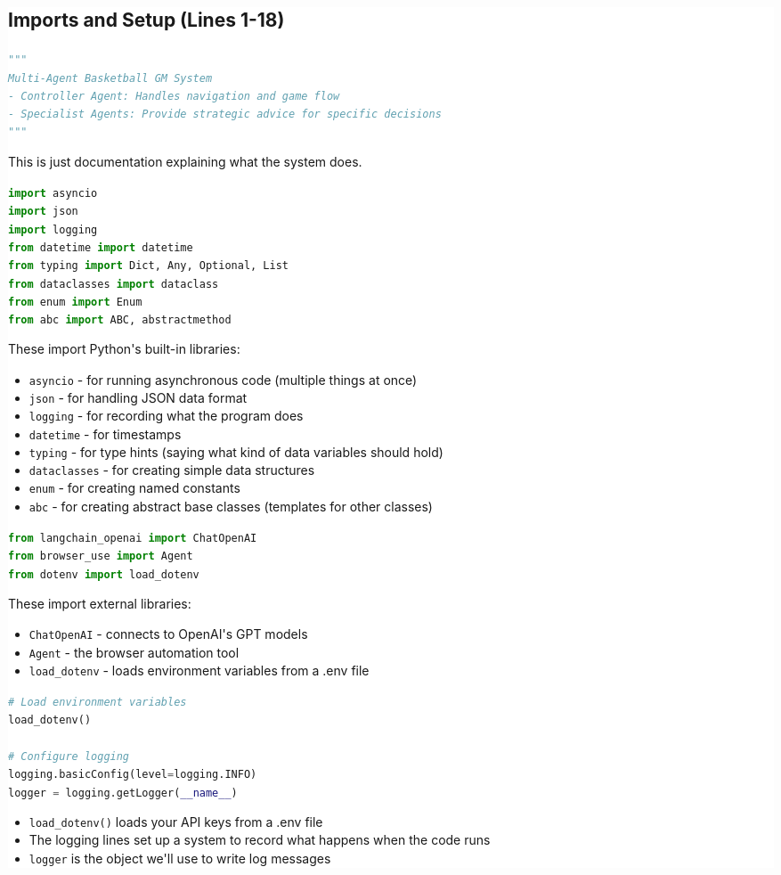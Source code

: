 
## **Imports and Setup (Lines 1-18)**

```python
"""
Multi-Agent Basketball GM System
- Controller Agent: Handles navigation and game flow
- Specialist Agents: Provide strategic advice for specific decisions
"""
```
This is just documentation explaining what the system does.

```python
import asyncio
import json
import logging
from datetime import datetime
from typing import Dict, Any, Optional, List
from dataclasses import dataclass
from enum import Enum
from abc import ABC, abstractmethod
```
These import Python's built-in libraries:
- `asyncio` - for running asynchronous code (multiple things at once)
- `json` - for handling JSON data format
- `logging` - for recording what the program does
- `datetime` - for timestamps
- `typing` - for type hints (saying what kind of data variables should hold)
- `dataclasses` - for creating simple data structures
- `enum` - for creating named constants
- `abc` - for creating abstract base classes (templates for other classes)

```python
from langchain_openai import ChatOpenAI
from browser_use import Agent
from dotenv import load_dotenv
```
These import external libraries:
- `ChatOpenAI` - connects to OpenAI's GPT models
- `Agent` - the browser automation tool
- `load_dotenv` - loads environment variables from a .env file

```python
# Load environment variables
load_dotenv()

# Configure logging
logging.basicConfig(level=logging.INFO)
logger = logging.getLogger(__name__)
```
- `load_dotenv()` loads your API keys from a .env file
- The logging lines set up a system to record what happens when the code runs
- `logger` is the object we'll use to write log messages
